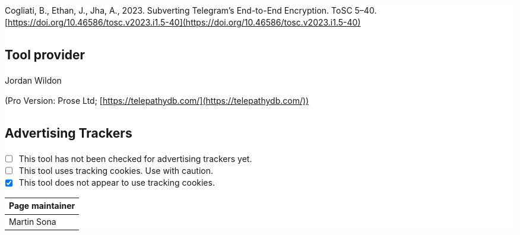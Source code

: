 Cogliati, B., Ethan, J., Jha, A., 2023. Subverting Telegram’s End-to-End Encryption. ToSC 5–40. [https://doi.org/10.46586/tosc.v2023.i1.5-40](https://doi.org/10.46586/tosc.v2023.i1.5-40)

## Tool provider

Jordan Wildon

(Pro Version: Prose Ltd; [https://telepathydb.com/](https://telepathydb.com/))

## Advertising Trackers

* [ ] This tool has not been checked for advertising trackers yet.
* [ ] This tool uses tracking cookies. Use with caution.
* [x] This tool does not appear to use tracking cookies.

| Page maintainer |
| --------------- |
| Martin Sona     |
